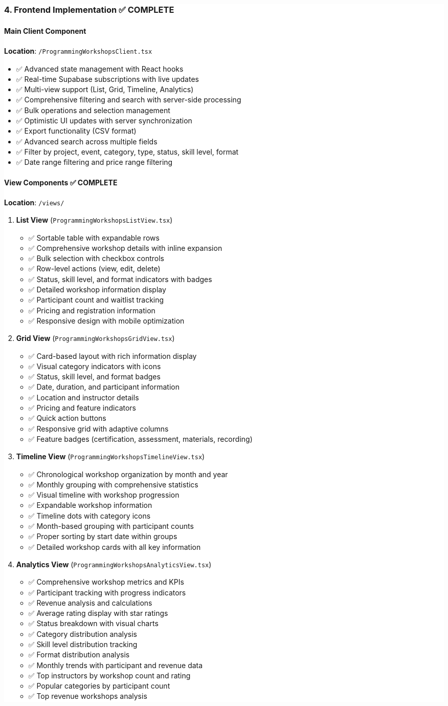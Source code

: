 ### 4. Frontend Implementation ✅ COMPLETE

#### Main Client Component
**Location**: `/ProgrammingWorkshopsClient.tsx`
- ✅ Advanced state management with React hooks
- ✅ Real-time Supabase subscriptions with live updates
- ✅ Multi-view support (List, Grid, Timeline, Analytics)
- ✅ Comprehensive filtering and search with server-side processing
- ✅ Bulk operations and selection management
- ✅ Optimistic UI updates with server synchronization
- ✅ Export functionality (CSV format)
- ✅ Advanced search across multiple fields
- ✅ Filter by project, event, category, type, status, skill level, format
- ✅ Date range filtering and price range filtering

#### View Components ✅ COMPLETE
**Location**: `/views/`

1. **List View** (`ProgrammingWorkshopsListView.tsx`)
   - ✅ Sortable table with expandable rows
   - ✅ Comprehensive workshop details with inline expansion
   - ✅ Bulk selection with checkbox controls
   - ✅ Row-level actions (view, edit, delete)
   - ✅ Status, skill level, and format indicators with badges
   - ✅ Detailed workshop information display
   - ✅ Participant count and waitlist tracking
   - ✅ Pricing and registration information
   - ✅ Responsive design with mobile optimization

2. **Grid View** (`ProgrammingWorkshopsGridView.tsx`)
   - ✅ Card-based layout with rich information display
   - ✅ Visual category indicators with icons
   - ✅ Status, skill level, and format badges
   - ✅ Date, duration, and participant information
   - ✅ Location and instructor details
   - ✅ Pricing and feature indicators
   - ✅ Quick action buttons
   - ✅ Responsive grid with adaptive columns
   - ✅ Feature badges (certification, assessment, materials, recording)

3. **Timeline View** (`ProgrammingWorkshopsTimelineView.tsx`)
   - ✅ Chronological workshop organization by month and year
   - ✅ Monthly grouping with comprehensive statistics
   - ✅ Visual timeline with workshop progression
   - ✅ Expandable workshop information
   - ✅ Timeline dots with category icons
   - ✅ Month-based grouping with participant counts
   - ✅ Proper sorting by start date within groups
   - ✅ Detailed workshop cards with all key information

4. **Analytics View** (`ProgrammingWorkshopsAnalyticsView.tsx`)
   - ✅ Comprehensive workshop metrics and KPIs
   - ✅ Participant tracking with progress indicators
   - ✅ Revenue analysis and calculations
   - ✅ Average rating display with star ratings
   - ✅ Status breakdown with visual charts
   - ✅ Category distribution analysis
   - ✅ Skill level distribution tracking
   - ✅ Format distribution analysis
   - ✅ Monthly trends with participant and revenue data
   - ✅ Top instructors by workshop count and rating
   - ✅ Popular categories by participant count
   - ✅ Top revenue workshops analysis
